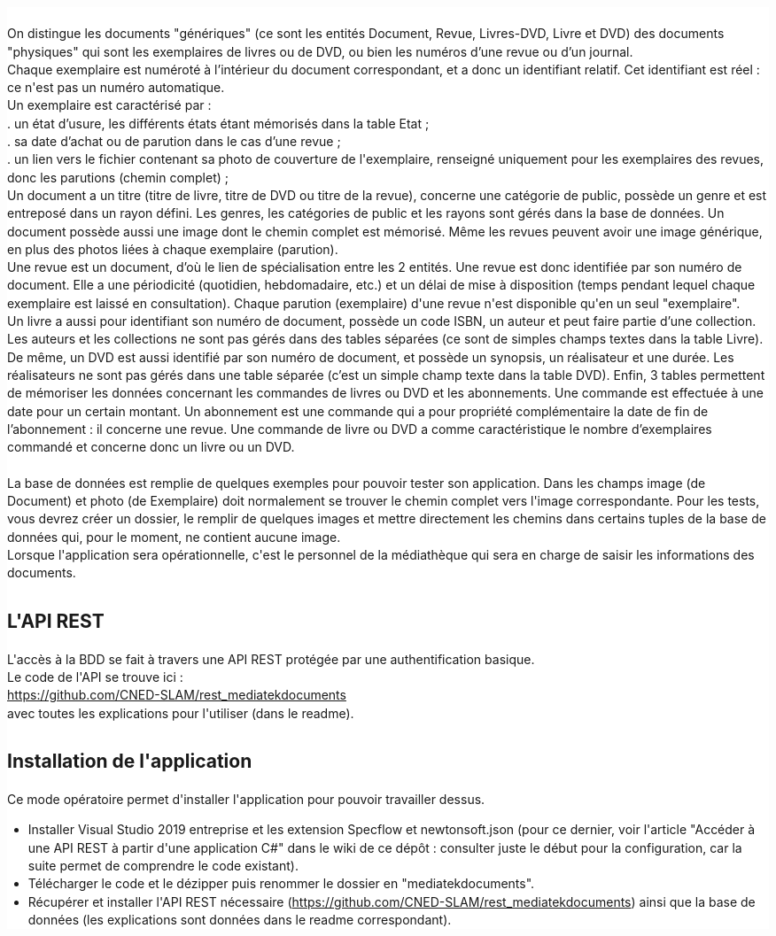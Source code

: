 <br>On distingue les documents "génériques" (ce sont les entités Document, Revue, Livres-DVD, Livre et DVD) des documents "physiques" qui sont les exemplaires de livres ou de DVD, ou bien les numéros d’une revue ou d’un journal.<br>
Chaque exemplaire est numéroté à l’intérieur du document correspondant, et a donc un identifiant relatif. Cet identifiant est réel : ce n'est pas un numéro automatique. <br>
Un exemplaire est caractérisé par :<br>
. un état d’usure, les différents états étant mémorisés dans la table Etat ;<br>
. sa date d’achat ou de parution dans le cas d’une revue ;<br>
. un lien vers le fichier contenant sa photo de couverture de l'exemplaire, renseigné uniquement pour les exemplaires des revues, donc les parutions (chemin complet) ;
<br>
Un document a un titre (titre de livre, titre de DVD ou titre de la revue), concerne une catégorie de public, possède un genre et est entreposé dans un rayon défini. Les genres, les catégories de public et les rayons sont gérés dans la base de données. Un document possède aussi une image dont le chemin complet est mémorisé. Même les revues peuvent avoir une image générique, en plus des photos liées à chaque exemplaire (parution).<br>
Une revue est un document, d’où le lien de spécialisation entre les 2 entités. Une revue est donc identifiée par son numéro de document. Elle a une périodicité (quotidien, hebdomadaire, etc.) et un délai de mise à disposition (temps pendant lequel chaque exemplaire est laissé en consultation). Chaque parution (exemplaire) d'une revue n'est disponible qu'en un seul "exemplaire".<br>
Un livre a aussi pour identifiant son numéro de document, possède un code ISBN, un auteur et peut faire partie d’une collection. Les auteurs et les collections ne sont pas gérés dans des tables séparées (ce sont de simples champs textes dans la table Livre).<br>
De même, un DVD est aussi identifié par son numéro de document, et possède un synopsis, un réalisateur et une durée. Les réalisateurs ne sont pas gérés dans une table séparée (c’est un simple champ texte dans la table DVD).
Enfin, 3 tables permettent de mémoriser les données concernant les commandes de livres ou DVD et les abonnements. Une commande est effectuée à une date pour un certain montant. Un abonnement est une commande qui a pour propriété complémentaire la date de fin de l’abonnement : il concerne une revue.  Une commande de livre ou DVD a comme caractéristique le nombre d’exemplaires commandé et concerne donc un livre ou un DVD.<br>
<br>
La base de données est remplie de quelques exemples pour pouvoir tester son application. Dans les champs image (de Document) et photo (de Exemplaire) doit normalement se trouver le chemin complet vers l'image correspondante. Pour les tests, vous devrez créer un dossier, le remplir de quelques images et mettre directement les chemins dans certains tuples de la base de données qui, pour le moment, ne contient aucune image.<br>
Lorsque l'application sera opérationnelle, c'est le personnel de la médiathèque qui sera en charge de saisir les informations des documents.
## L'API REST
L'accès à la BDD se fait à travers une API REST protégée par une authentification basique.<br>
Le code de l'API se trouve ici :<br>
https://github.com/CNED-SLAM/rest_mediatekdocuments<br>
avec toutes les explications pour l'utiliser (dans le readme).
## Installation de l'application
Ce mode opératoire permet d'installer l'application pour pouvoir travailler dessus.<br>
- Installer Visual Studio 2019 entreprise et les extension Specflow et newtonsoft.json (pour ce dernier, voir l'article "Accéder à une API REST à partir d'une application C#" dans le wiki de ce dépôt : consulter juste le début pour la configuration, car la suite permet de comprendre le code existant).<br>
- Télécharger le code et le dézipper puis renommer le dossier en "mediatekdocuments".<br>
- Récupérer et installer l'API REST nécessaire (https://github.com/CNED-SLAM/rest_mediatekdocuments) ainsi que la base de données (les explications sont données dans le readme correspondant).
